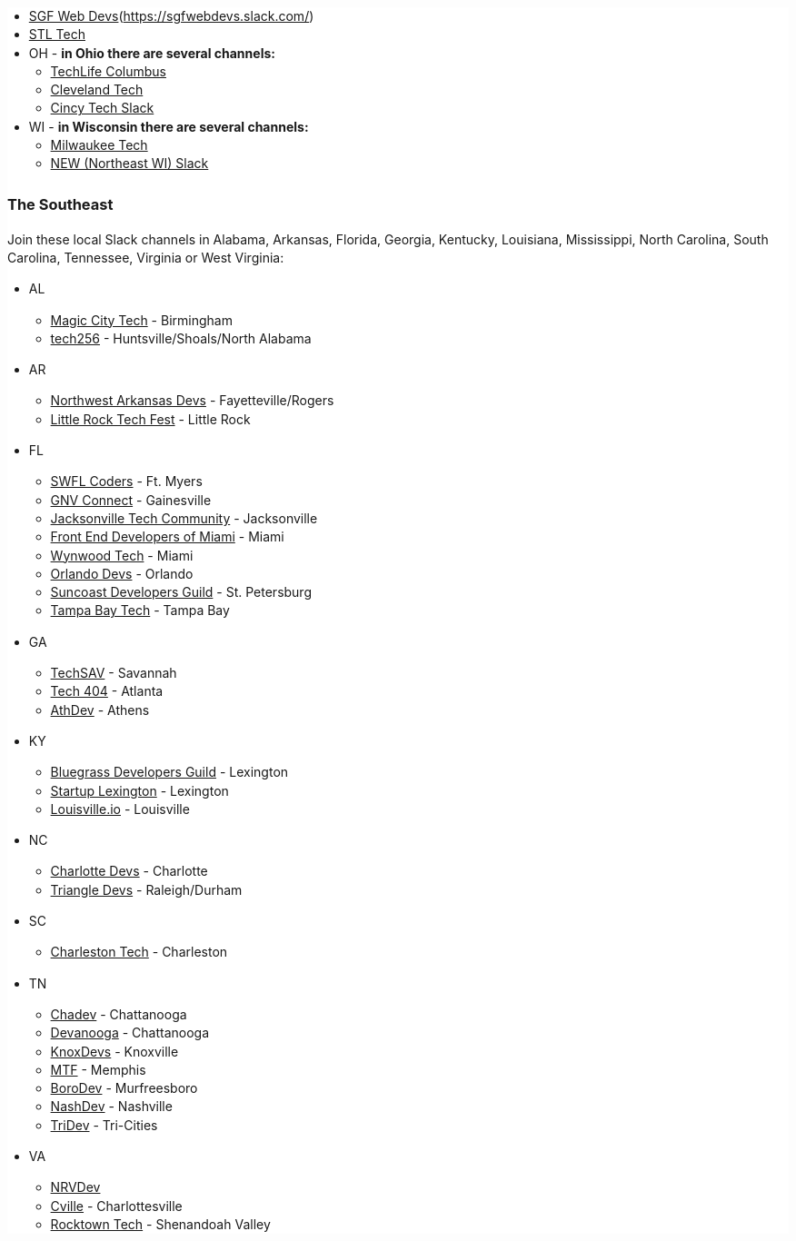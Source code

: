   - [SGF Web Devs](http://sgfwebdevs.com/)(https://sgfwebdevs.slack.com/)
  - [STL Tech](https://stltech.org)
- OH - **in Ohio there are several channels:**
  - [TechLife Columbus](https://techlife-columbus-slack.herokuapp.com/)
  - [Cleveland Tech](https://cleveland-tech.herokuapp.com/)
  - [Cincy Tech Slack](https://cincytech.slack.com)
- WI - **in Wisconsin there are several channels:**
  - [Milwaukee Tech](https://mke-slack.herokuapp.com/)
  - [NEW (Northeast WI) Slack](http://newslack.appletonmakerspace.org)

### The Southeast

Join these local Slack channels in Alabama, Arkansas, Florida, Georgia, Kentucky, Louisiana, Mississippi, North Carolina, South Carolina, Tennessee, Virginia or West Virginia:

- AL
  - [Magic City Tech](http://magiccitytech.org/) - Birmingham
  - [tech256](https://tech256.com/) - Huntsville/Shoals/North Alabama
- AR
  - [Northwest Arkansas Devs](https://nwa-devs-slackgroup.herokuapp.com/) - Fayetteville/Rogers
  - [Little Rock Tech Fest](https://lrdev.typeform.com/to/aZ9Hr8?fbclid=IwAR3PhhP5XQZzcFmYo2DDfDo_CeQgA9SXCrZmZnl2_ERaWo5uIqV0wM7Ixro) - Little Rock
- FL
  - [SWFL Coders](http://swflcoders.slack.com/) - Ft. Myers
  - [GNV Connect](https://gnvconnect.com/) - Gainesville
  - [Jacksonville Tech Community](http://jacksonville-tech.com/) - Jacksonville
  - [Front End Developers of Miami](http://fedm.herokuapp.com/) - Miami
  - [Wynwood Tech](https://wyn.tech/) - Miami
  - [Orlando Devs](https://orlandodevs.com/slack) - Orlando
  - [Suncoast Developers Guild](https://suncoast-devs.slack.com/) - St. Petersburg
  - [Tampa Bay Tech](http://tampabaytech.org/slack/) - Tampa Bay
- GA
  - [TechSAV](https://techsav.co/) - Savannah
  - [Tech 404](http://tech404.io/) - Atlanta
  - [AthDev](https://athdev.org) - Athens
- KY

  - [Bluegrass Developers Guild](https://www.bluegrassdevs.org/) - Lexington
  - [Startup Lexington](https://www.startuplexington.org/) - Lexington
  - [Louisville.io](http://slackin.louisville.io/) - Louisville

- NC
  - [Charlotte Devs](https://slack.charlottedevs.com/) - Charlotte
  - [Triangle Devs](https://triangle-devs-slack-inviter.herokuapp.com/) - Raleigh/Durham
- SC
  - [Charleston Tech](https://charlestontechslack.herokuapp.com/) - Charleston
- TN
  - [Chadev](https://chadev.com) - Chattanooga
  - [Devanooga](https://www.devanooga.com/slack/) - Chattanooga
  - [KnoxDevs](http://knoxdevs-slackin.herokuapp.com/) - Knoxville
  - [MTF](http://slack.memphistechnology.org/) - Memphis
  - [BoroDev](https://www.meetup.com/BoroDev/) - Murfreesboro
  - [NashDev](http://nashdev.com/) - Nashville
  - [TriDev](https://www.meetup.com/TriDev/) - Tri-Cities
- VA
  - [NRVDev](https://nrvdev.slack.org)
  - [Cville](https://cville.slack.com) - Charlottesville
  - [Rocktown Tech](https://rocktowntech.slack.com) - Shenandoah Valley
